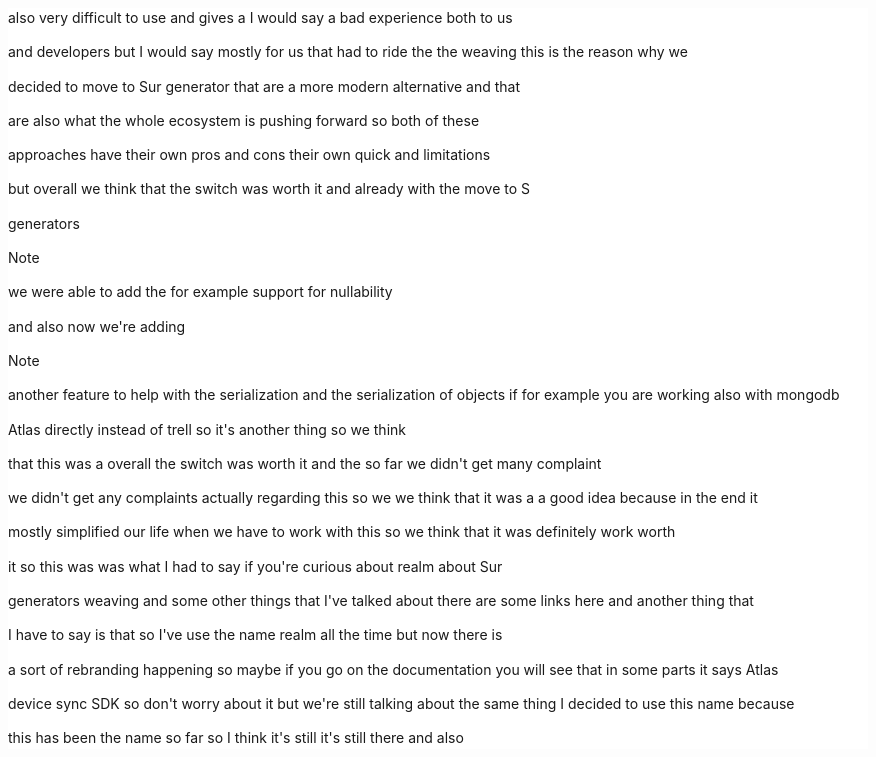 also very difficult to use and gives a I would say a bad experience both to us

and developers but I would say mostly for us that had to ride the the weaving this is the reason why we

decided to move to Sur generator that are a more modern alternative and that

are also what the whole ecosystem is pushing forward so both of these

approaches have their own pros and cons their own quick and limitations

but overall we think that the switch was worth it and already with the move to S

generators 

> [!NOTE]
> we were able to add the for example support for nullability
> 

and also now we're adding 

> [!NOTE]
> another feature to help with the serialization and the serialization of objects if for example you are working also with mongodb
> 

Atlas directly instead of trell so it's another thing so we think

that this was a overall the switch was worth it and the so far we didn't get many complaint

we didn't get any complaints actually regarding this so we we think that it was a a good idea because in the end it

mostly simplified our life when we have to work with this so we think that it was definitely work worth

it so this was was what I had to say if you're curious about realm about Sur

generators weaving and some other things that I've talked about there are some links here and another thing that

I have to say is that so I've use the name realm all the time but now there is

a sort of rebranding happening so maybe if you go on the documentation you will see that in some parts it says Atlas

device sync SDK so don't worry about it but we're still talking about the same thing I decided to use this name because

this has been the name so far so I think it's still it's still there and also